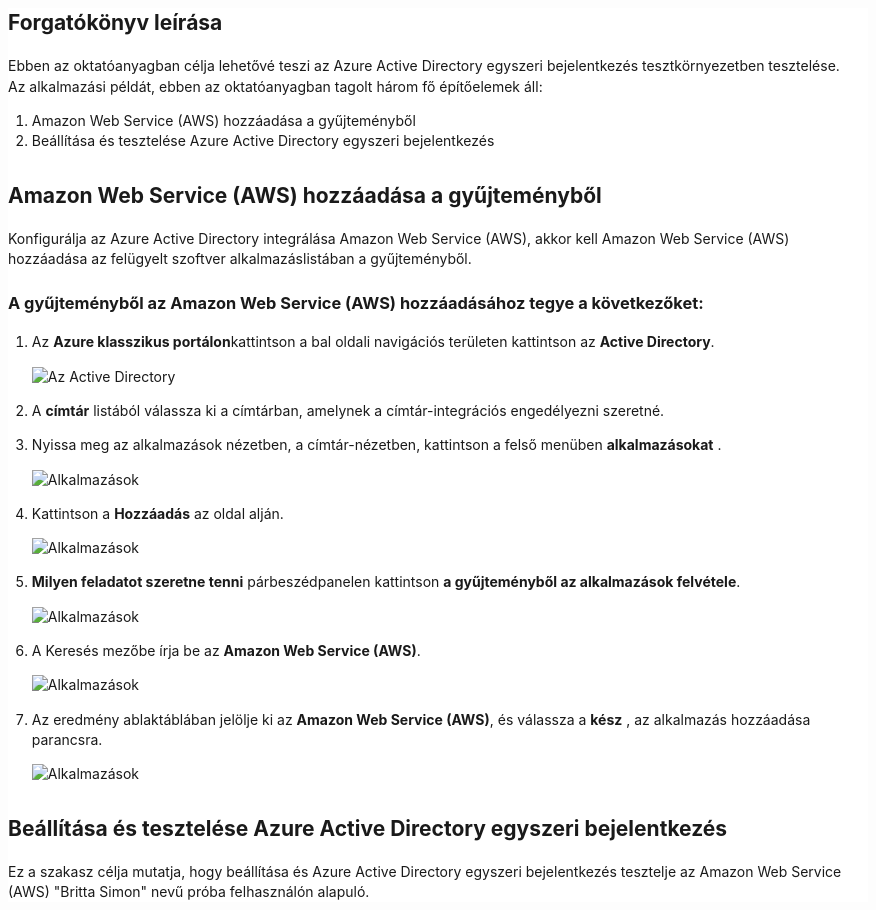  
## <a name="scenario-description"></a>Forgatókönyv leírása
Ebben az oktatóanyagban célja lehetővé teszi az Azure Active Directory egyszeri bejelentkezés tesztkörnyezetben tesztelése.  
Az alkalmazási példát, ebben az oktatóanyagban tagolt három fő építőelemek áll:

1. Amazon Web Service (AWS) hozzáadása a gyűjteményből 
2. Beállítása és tesztelése Azure Active Directory egyszeri bejelentkezés


## <a name="adding-amazon-web-service-aws-from-the-gallery"></a>Amazon Web Service (AWS) hozzáadása a gyűjteményből
Konfigurálja az Azure Active Directory integrálása Amazon Web Service (AWS), akkor kell Amazon Web Service (AWS) hozzáadása az felügyelt szoftver alkalmazáslistában a gyűjteményből.

### <a name="to-add-amazon-web-service-aws-from-the-gallery-perform-the-following-steps"></a>A gyűjteményből az Amazon Web Service (AWS) hozzáadásához tegye a következőket:

1. Az **Azure klasszikus portálon**kattintson a bal oldali navigációs területen kattintson az **Active Directory**. 

    ![Az Active Directory][1] 

2. A **címtár** listából válassza ki a címtárban, amelynek a címtár-integrációs engedélyezni szeretné.

3. Nyissa meg az alkalmazások nézetben, a címtár-nézetben, kattintson a felső menüben **alkalmazásokat** . 
   
    ![Alkalmazások][2]

4. Kattintson a **Hozzáadás** az oldal alján. 
   
    ![Alkalmazások][3]

5. **Milyen feladatot szeretne tenni** párbeszédpanelen kattintson **a gyűjteményből az alkalmazások felvétele**. 
   
    ![Alkalmazások][4]

6. A Keresés mezőbe írja be az **Amazon Web Service (AWS)**.
   
    ![Alkalmazások][5]

7. Az eredmény ablaktáblában jelölje ki az **Amazon Web Service (AWS)**, és válassza a **kész** , az alkalmazás hozzáadása parancsra.

    ![Alkalmazások][6]



##  <a name="configuring-and-testing-azure-ad-single-sign-on"></a>Beállítása és tesztelése Azure Active Directory egyszeri bejelentkezés
Ez a szakasz célja mutatja, hogy beállítása és Azure Active Directory egyszeri bejelentkezés tesztelje az Amazon Web Service (AWS) "Britta Simon" nevű próba felhasználón alapuló.


[1]: ./media/active-directory-saas-amazon-web-service/tutorial_general_01.png
[2]: ./media/active-directory-saas-amazon-web-service/tutorial_general_02.png
[3]: ./media/active-directory-saas-amazon-web-service/tutorial_general_03.png
[4]: ./media/active-directory-saas-amazon-web-service/tutorial_general_04.png
[5]: ./media/active-directory-saas-amazon-web-service/ic795019.png
[6]: ./media/active-directory-saas-amazon-web-service/ic795020.png
[7]: ./media/active-directory-saas-amazon-web-service/ic795027.png
[8]: ./media/active-directory-saas-amazon-web-service/ic795028.png
[9]: ./media/active-directory-saas-amazon-web-service/capture23.png
[10]: ./media/active-directory-saas-amazon-web-service/capture24.png
[11]: ./media/active-directory-saas-amazon-web-service/ic795031.png
[12]: ./media/active-directory-saas-amazon-web-service/ic795032.png
[13]: ./media/active-directory-saas-amazon-web-service/ic795033.png
[14]: ./media/active-directory-saas-amazon-web-service/ic795034.png
[15]: ./media/active-directory-saas-amazon-web-service/ic795035.png
[16]: ./media/active-directory-saas-amazon-web-service/ic795022.png
[17]: ./media/active-directory-saas-amazon-web-service/ic795023.png
[18]: ./media/active-directory-saas-amazon-web-service/ic795024.png
[19]: ./media/active-directory-saas-amazon-web-service/ic795025.png
[20]: ./media/active-directory-saas-amazon-web-service/ic7950351.png
[21]: ./media/active-directory-saas-amazon-web-service/tutorial_general_80.png
[22]: ./media/active-directory-saas-amazon-web-service/ic7950352.png
[23]: ./media/active-directory-saas-amazon-web-service/tutorial_general_81.png
[24]: ./media/active-directory-saas-amazon-web-service/ic7950353.png
[25]: ./media/active-directory-saas-amazon-web-service/tutorial_general_15.png
[26]: ./media/active-directory-saas-amazon-web-service/tutorial_general_18.png
[27]: ./media/active-directory-saas-amazon-web-service/ic7950357.png
[28]: ./media/active-directory-saas-amazon-web-service/ic7950321.png
[29]: ./media/active-directory-saas-amazon-web-service/tutorial_general_16.png
[30]: ./media/active-directory-saas-amazon-web-service/ic795038.png
[31]: ./media/active-directory-saas-amazon-web-service/tutorial_general_17.png
[32]: ./media/active-directory-saas-amazon-web-service/ic7950251.png
[33]: ./media/active-directory-saas-amazon-web-service/ic7950252.png
[34]: ./media/active-directory-saas-amazon-web-service/ic7950253.png
[35]: ./media/active-directory-saas-amazon-web-service/user_attributes_01.png